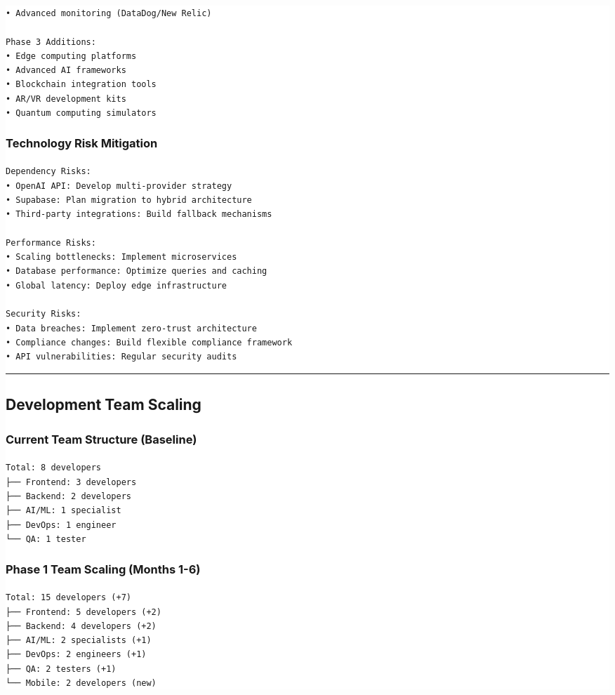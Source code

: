 ```
• Advanced monitoring (DataDog/New Relic)

Phase 3 Additions:
• Edge computing platforms
• Advanced AI frameworks
• Blockchain integration tools
• AR/VR development kits
• Quantum computing simulators
```

### Technology Risk Mitigation
```
Dependency Risks:
• OpenAI API: Develop multi-provider strategy
• Supabase: Plan migration to hybrid architecture
• Third-party integrations: Build fallback mechanisms

Performance Risks:
• Scaling bottlenecks: Implement microservices
• Database performance: Optimize queries and caching
• Global latency: Deploy edge infrastructure

Security Risks:
• Data breaches: Implement zero-trust architecture
• Compliance changes: Build flexible compliance framework
• API vulnerabilities: Regular security audits
```

---

## Development Team Scaling

### Current Team Structure (Baseline)
```
Total: 8 developers
├── Frontend: 3 developers
├── Backend: 2 developers
├── AI/ML: 1 specialist
├── DevOps: 1 engineer
└── QA: 1 tester
```

### Phase 1 Team Scaling (Months 1-6)
```
Total: 15 developers (+7)
├── Frontend: 5 developers (+2)
├── Backend: 4 developers (+2)
├── AI/ML: 2 specialists (+1)
├── DevOps: 2 engineers (+1)
├── QA: 2 testers (+1)
└── Mobile: 2 developers (new)
```
